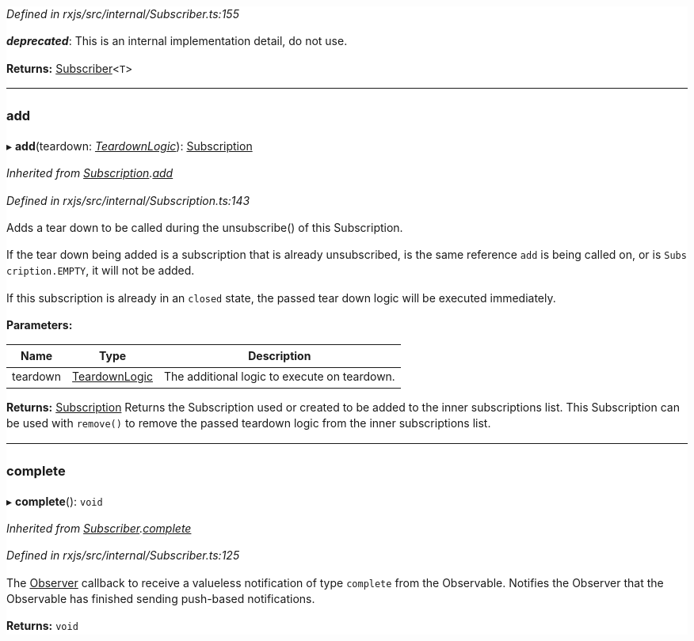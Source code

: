 *Defined in rxjs/src/internal/Subscriber.ts:155*

*__deprecated__*:
 This is an internal implementation detail, do not use.

**Returns:** [Subscriber](_rxjs_src_internal_subscriber_.subscriber.md)<`T`>

___
<a id="add"></a>

###  add

▸ **add**(teardown: *[TeardownLogic](../modules/_rxjs_src_internal_types_.md#teardownlogic)*): [Subscription](_rxjs_src_internal_subscription_.subscription.md)

*Inherited from [Subscription](_rxjs_src_internal_subscription_.subscription.md).[add](_rxjs_src_internal_subscription_.subscription.md#add)*

*Defined in rxjs/src/internal/Subscription.ts:143*

Adds a tear down to be called during the unsubscribe() of this Subscription.

If the tear down being added is a subscription that is already unsubscribed, is the same reference `add` is being called on, or is `Subscription.EMPTY`, it will not be added.

If this subscription is already in an `closed` state, the passed tear down logic will be executed immediately.

**Parameters:**

| Name | Type | Description |
| ------ | ------ | ------ |
| teardown | [TeardownLogic](../modules/_rxjs_src_internal_types_.md#teardownlogic) |  The additional logic to execute on teardown. |

**Returns:** [Subscription](_rxjs_src_internal_subscription_.subscription.md)
Returns the Subscription used or created to be
added to the inner subscriptions list. This Subscription can be used with
`remove()` to remove the passed teardown logic from the inner subscriptions
list.

___
<a id="complete"></a>

###  complete

▸ **complete**(): `void`

*Inherited from [Subscriber](_rxjs_src_internal_subscriber_.subscriber.md).[complete](_rxjs_src_internal_subscriber_.subscriber.md#complete)*

*Defined in rxjs/src/internal/Subscriber.ts:125*

The [Observer](../interfaces/_rxjs_src_internal_types_.observer.md) callback to receive a valueless notification of type `complete` from the Observable. Notifies the Observer that the Observable has finished sending push-based notifications.

**Returns:** `void`
